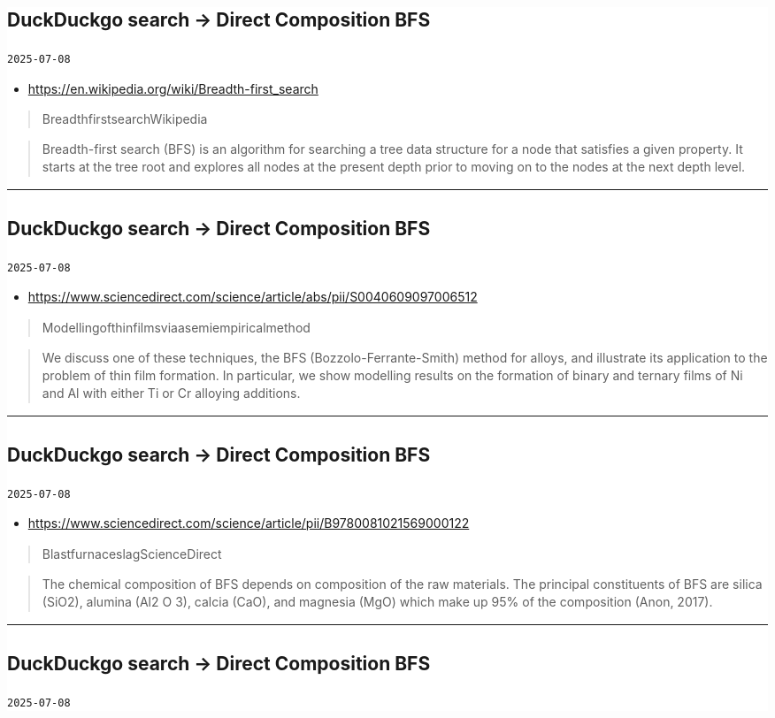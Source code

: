 
## DuckDuckgo search -> Direct Composition BFS
`2025-07-08`

* https://en.wikipedia.org/wiki/Breadth-first_search

<blockquote>
 BreadthfirstsearchWikipedia
</blockquote>
<blockquote>
Breadth-first search (BFS) is an algorithm for searching a tree data structure for a node that satisfies a given property. It starts at the tree root and explores all nodes at the present depth prior to moving on to the nodes at the next depth level.
</blockquote>

---

## DuckDuckgo search -> Direct Composition BFS
`2025-07-08`

* https://www.sciencedirect.com/science/article/abs/pii/S0040609097006512

<blockquote>
 Modellingofthinfilmsviaasemiempiricalmethod
</blockquote>
<blockquote>
We discuss one of these techniques, the BFS (Bozzolo-Ferrante-Smith) method for alloys, and illustrate its application to the problem of thin film formation. In particular, we show modelling results on the formation of binary and ternary films of Ni and Al with either Ti or Cr alloying additions.
</blockquote>

---

## DuckDuckgo search -> Direct Composition BFS
`2025-07-08`

* https://www.sciencedirect.com/science/article/pii/B9780081021569000122

<blockquote>
 BlastfurnaceslagScienceDirect
</blockquote>
<blockquote>
The chemical composition of BFS depends on composition of the raw materials. The principal constituents of BFS are silica (SiO2), alumina (Al2 O 3), calcia (CaO), and magnesia (MgO) which make up 95% of the composition (Anon, 2017).
</blockquote>

---

## DuckDuckgo search -> Direct Composition BFS
`2025-07-08`
